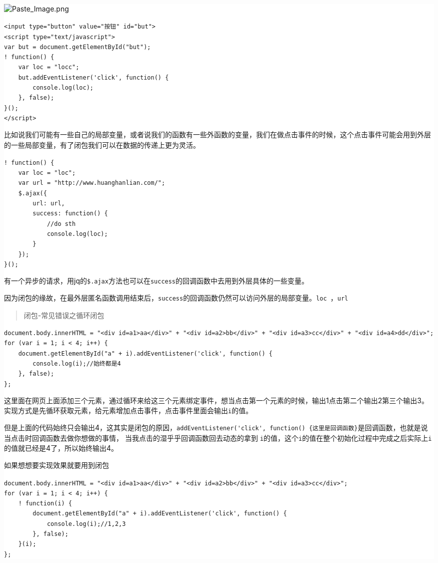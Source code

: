 
![Paste_Image.png](http://upload-images.jianshu.io/upload_images/3877962-d26c006fb9866d89.png?imageMogr2/auto-orient/strip%7CimageView2/2/w/1240)


	<input type="button" value="按钮" id="but">
	<script type="text/javascript">
	var but = document.getElementById("but");
	! function() {
		var loc = "locc";
		but.addEventListener('click', function() {
			console.log(loc);
		}, false);
	}();
	</script>

比如说我们可能有一些自己的局部变量，或者说我们的函数有一些外函数的变量，我们在做点击事件的时候，这个点击事件可能会用到外层的一些局部变量，有了闭包我们可以在数据的传递上更为灵活。



	! function() {
		var loc = "loc";
		var url = "http://www.huanghanlian.com/";
		$.ajax({
			url: url,
			success: function() {
				//do sth
				console.log(loc);
			}
		});
	}();


有一个异步的请求，用jq的`$.ajax`方法也可以在`success`的回调函数中去用到外层具体的一些变量。

因为闭包的缘故，在最外层匿名函数调用结束后，`success`的回调函数仍然可以访问外层的局部变量。`loc `，`url`




>闭包-常见错误之循环闭包

	document.body.innerHTML = "<div id=a1>aa</div>" + "<div id=a2>bb</div>" + "<div id=a3>cc</div>" + "<div id=a4>dd</div>";
	for (var i = 1; i < 4; i++) {
		document.getElementById("a" + i).addEventListener('click', function() {
			console.log(i);//始终都是4
		}, false);
	};


这里面在网页上面添加三个元素，通过循环来给这三个元素绑定事件，想当点击第一个元素的时候，输出1点击第二个输出2第三个输出3。实现方式是先循环获取元素，给元素增加点击事件，点击事件里面会输出`i`的值。

但是上面的代码始终只会输出4，这其实是闭包的原因，`addEventListener('click', function() {这里是回调函数}`是回调函数，也就是说当点击时回调函数去做你想做的事情， 当我点击的湿乎乎回调函数回去动态的拿到  `i`的值，这个`i`的值在整个初始化过程中完成之后实际上`i`的值就已经是4了，所以始终输出4。


如果想想要实现效果就要用到闭包

	document.body.innerHTML = "<div id=a1>aa</div>" + "<div id=a2>bb</div>" + "<div id=a3>cc</div>";
	for (var i = 1; i < 4; i++) {
		! function(i) {
			document.getElementById("a" + i).addEventListener('click', function() {
				console.log(i);//1,2,3
			}, false);
		}(i);
	};

